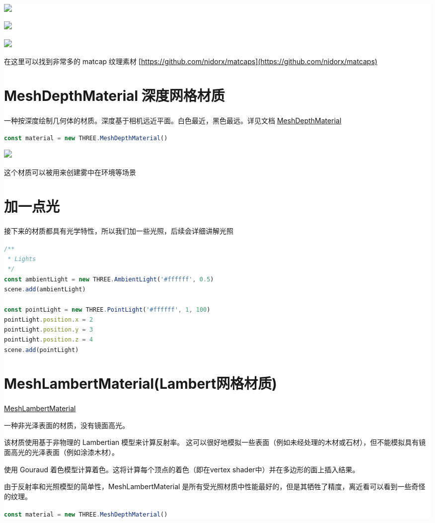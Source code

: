 ![](https://gw.alicdn.com/imgextra/i2/O1CN01Qbdy4e27nghWSaFBe_!!6000000007842-1-tps-895-395.gif)

![](https://gw.alicdn.com/imgextra/i4/O1CN01jKScC81JBSrSeNroX_!!6000000000990-2-tps-256-256.png)

![](https://gw.alicdn.com/imgextra/i1/O1CN017uombI1yuFq6ydjO5_!!6000000006638-1-tps-895-395.gif)

在这里可以找到非常多的 matcap 纹理素材 [https://github.com/nidorx/matcaps](https://github.com/nidorx/matcaps)

# MeshDepthMaterial 深度网格材质

一种按深度绘制几何体的材质。深度基于相机远近平面。白色最近，黑色最远。详见文档 [MeshDepthMaterial](https://threejs.org/docs/index.html#api/zh/materials/MeshDepthMaterial)

```js
const material = new THREE.MeshDepthMaterial()
```

![](https://gw.alicdn.com/imgextra/i2/O1CN01bZRuMr1ddDAYYEo3L_!!6000000003758-2-tps-1121-593.png)

这个材质可以被用来创建雾中在环境等场景

# 加一点光

接下来的材质都具有光学特性，所以我们加一些光照，后续会详细讲解光照

```js
/**
 * Lights
 */
const ambientLight = new THREE.AmbientLight('#ffffff', 0.5)
scene.add(ambientLight)

const pointLight = new THREE.PointLight('#ffffff', 1, 100)
pointLight.position.x = 2
pointLight.position.y = 3
pointLight.position.z = 4
scene.add(pointLight)
```

# MeshLambertMaterial(Lambert网格材质)

[MeshLambertMaterial](https://threejs.org/docs/index.html#api/zh/materials/MeshLambertMaterial)

一种非光泽表面的材质，没有镜面高光。

该材质使用基于非物理的 Lambertian 模型来计算反射率。 这可以很好地模拟一些表面（例如未经处理的木材或石材），但不能模拟具有镜面高光的光泽表面（例如涂漆木材）。

使用 Gouraud 着色模型计算着色。这将计算每个顶点的着色（即在vertex shader中）并在多边形的面上插入结果。

由于反射率和光照模型的简单性，MeshLambertMaterial 是所有受光照材质中性能最好的，但是其牺牲了精度，离近看可以看到一些奇怪的纹理。

```js
const material = new THREE.MeshDepthMaterial()
```
